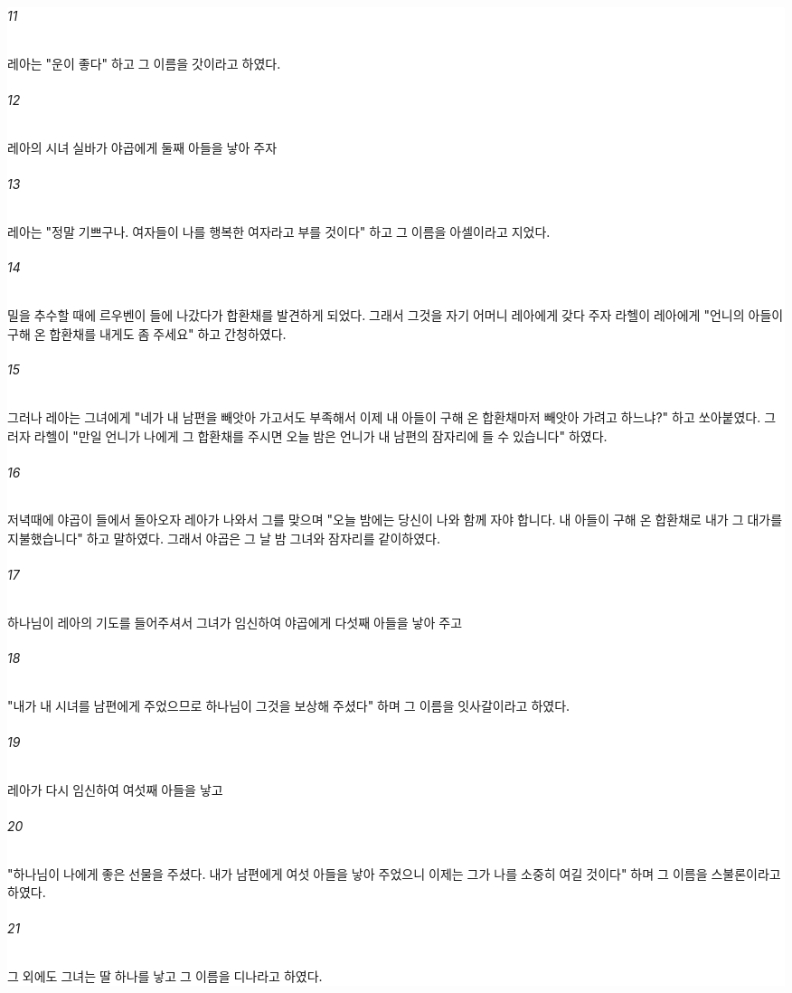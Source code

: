 

###### 11 

레아는 "운이 좋다" 하고 그 이름을 갓이라고 하였다. 



###### 12 

레아의 시녀 실바가 야곱에게 둘째 아들을 낳아 주자 



###### 13 

레아는 "정말 기쁘구나. 여자들이 나를 행복한 여자라고 부를 것이다" 하고 그 이름을 아셀이라고 지었다. 



###### 14 

밀을 추수할 때에 르우벤이 들에 나갔다가 합환채를 발견하게 되었다. 그래서 그것을 자기 어머니 레아에게 갖다 주자 라헬이 레아에게 "언니의 아들이 구해 온 합환채를 내게도 좀 주세요" 하고 간청하였다. 



###### 15 

그러나 레아는 그녀에게 "네가 내 남편을 빼앗아 가고서도 부족해서 이제 내 아들이 구해 온 합환채마저 빼앗아 가려고 하느냐?" 하고 쏘아붙였다. 그러자 라헬이 "만일 언니가 나에게 그 합환채를 주시면 오늘 밤은 언니가 내 남편의 잠자리에 들 수 있습니다" 하였다. 



###### 16 

저녁때에 야곱이 들에서 돌아오자 레아가 나와서 그를 맞으며 "오늘 밤에는 당신이 나와 함께 자야 합니다. 내 아들이 구해 온 합환채로 내가 그 대가를 지불했습니다" 하고 말하였다. 그래서 야곱은 그 날 밤 그녀와 잠자리를 같이하였다. 



###### 17 

하나님이 레아의 기도를 들어주셔서 그녀가 임신하여 야곱에게 다섯째 아들을 낳아 주고 



###### 18 

"내가 내 시녀를 남편에게 주었으므로 하나님이 그것을 보상해 주셨다" 하며 그 이름을 잇사갈이라고 하였다. 



###### 19 

레아가 다시 임신하여 여섯째 아들을 낳고 



###### 20 

"하나님이 나에게 좋은 선물을 주셨다. 내가 남편에게 여섯 아들을 낳아 주었으니 이제는 그가 나를 소중히 여길 것이다" 하며 그 이름을 스불론이라고 하였다. 



###### 21 

그 외에도 그녀는 딸 하나를 낳고 그 이름을 디나라고 하였다. 
